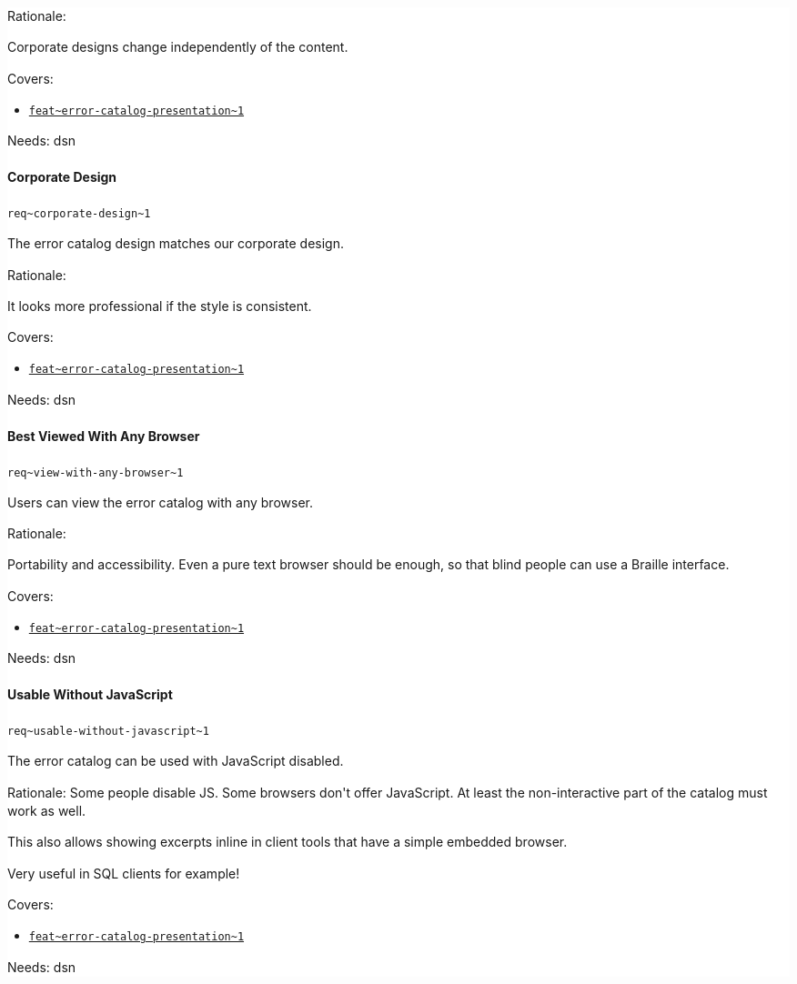 Rationale:

Corporate designs change independently of the content.

Covers:

* [`feat~error-catalog-presentation~1`](#error-catalog-presentation)

Needs: dsn

#### Corporate Design

`req~corporate-design~1`

The error catalog design matches our corporate design.

Rationale:

It looks more professional if the style is consistent.

Covers:

* [`feat~error-catalog-presentation~1`](#error-catalog-presentation)

Needs: dsn

#### Best Viewed With Any Browser

`req~view-with-any-browser~1`

Users can view the error catalog with any browser.

Rationale:

Portability and accessibility. Even a pure text browser should be enough, so that blind people can use a Braille interface.

Covers:

* [`feat~error-catalog-presentation~1`](#error-catalog-presentation)

Needs: dsn

#### Usable Without JavaScript

`req~usable-without-javascript~1`

The error catalog can be used with JavaScript disabled.

Rationale:
Some people disable JS. Some browsers don't offer JavaScript. At least the non-interactive part of the catalog must work as well.

This also allows showing excerpts inline in client tools that have a simple embedded browser.

Very useful in SQL clients for example!

Covers:

* [`feat~error-catalog-presentation~1`](#error-catalog-presentation)

Needs: dsn
